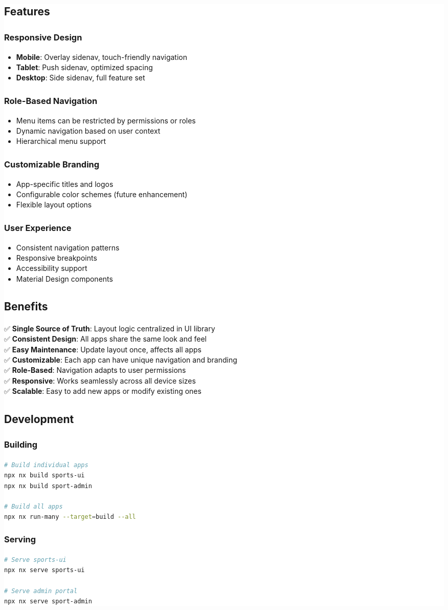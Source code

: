 ## Features

### Responsive Design
- **Mobile**: Overlay sidenav, touch-friendly navigation
- **Tablet**: Push sidenav, optimized spacing
- **Desktop**: Side sidenav, full feature set

### Role-Based Navigation
- Menu items can be restricted by permissions or roles
- Dynamic navigation based on user context
- Hierarchical menu support

### Customizable Branding
- App-specific titles and logos
- Configurable color schemes (future enhancement)
- Flexible layout options

### User Experience
- Consistent navigation patterns
- Responsive breakpoints
- Accessibility support
- Material Design components

## Benefits

✅ **Single Source of Truth**: Layout logic centralized in UI library  
✅ **Consistent Design**: All apps share the same look and feel  
✅ **Easy Maintenance**: Update layout once, affects all apps  
✅ **Customizable**: Each app can have unique navigation and branding  
✅ **Role-Based**: Navigation adapts to user permissions  
✅ **Responsive**: Works seamlessly across all device sizes  
✅ **Scalable**: Easy to add new apps or modify existing ones  

## Development

### Building
```bash
# Build individual apps
npx nx build sports-ui
npx nx build sport-admin

# Build all apps
npx nx run-many --target=build --all
```

### Serving
```bash
# Serve sports-ui
npx nx serve sports-ui

# Serve admin portal
npx nx serve sport-admin
```
